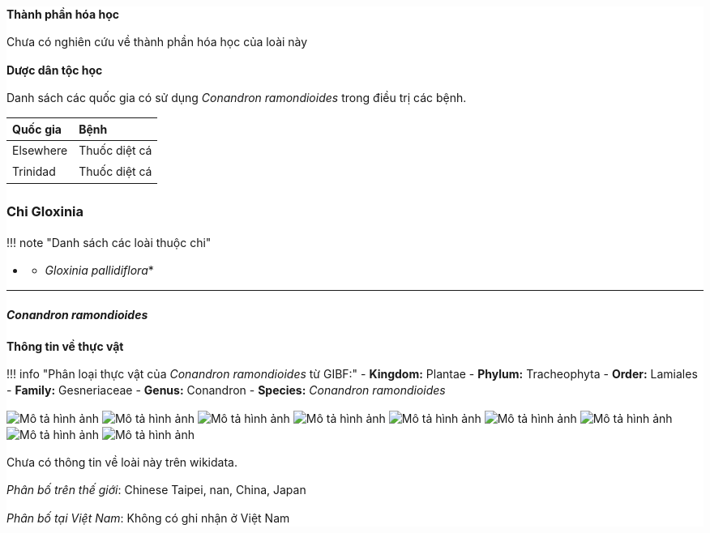 **Thành phần hóa học**
        

Chưa có nghiên cứu về thành phần hóa học của loài này


**Dược dân tộc học**

Danh sách các quốc gia có sử dụng *Conandron ramondioides* trong điều trị các bệnh. 

| Quốc gia   | Bệnh          |
|:-----------|:--------------|
| Elsewhere  | Thuốc diệt cá |
| Trinidad   | Thuốc diệt cá |




### Chi Gloxinia

!!! note "Danh sách các loài thuộc chi"
    
*	 - *Gloxinia pallidiflora**

---      
#### *Conandron ramondioides*
**Thông tin về thực vật**

!!! info "Phân loại thực vật của *Conandron ramondioides* từ GIBF:"
    - **Kingdom:** Plantae
    - **Phylum:** Tracheophyta
    - **Order:** Lamiales
    - **Family:** Gesneriaceae
    - **Genus:** Conandron
    - **Species:** *Conandron ramondioides*

<img src="https://inaturalist-open-data.s3.amazonaws.com/photos/344954446/original.jpeg" alt="Mô tả hình ảnh" width="100" height="100">
<img src="https://inaturalist-open-data.s3.amazonaws.com/photos/344954433/original.jpeg" alt="Mô tả hình ảnh" width="100" height="100">
<img src="https://inaturalist-open-data.s3.amazonaws.com/photos/344958988/original.jpeg" alt="Mô tả hình ảnh" width="100" height="100">
<img src="https://inaturalist-open-data.s3.amazonaws.com/photos/344958975/original.jpeg" alt="Mô tả hình ảnh" width="100" height="100">
<img src="https://inaturalist-open-data.s3.amazonaws.com/photos/344958958/original.jpeg" alt="Mô tả hình ảnh" width="100" height="100">
<img src="https://inaturalist-open-data.s3.amazonaws.com/photos/365075540/original.jpeg" alt="Mô tả hình ảnh" width="100" height="100">
<img src="https://inaturalist-open-data.s3.amazonaws.com/photos/365545020/original.jpeg" alt="Mô tả hình ảnh" width="100" height="100">
<img src="https://inaturalist-open-data.s3.amazonaws.com/photos/365545049/original.jpeg" alt="Mô tả hình ảnh" width="100" height="100">
<img src="https://inaturalist-open-data.s3.amazonaws.com/photos/365588896/original.jpeg" alt="Mô tả hình ảnh" width="100" height="100"> 

Chưa có thông tin về loài này trên wikidata.

*Phân bố trên thế giới*: Chinese Taipei, nan, China, Japan

*Phân bố tại Việt Nam*: Không có ghi nhận ở Việt Nam
